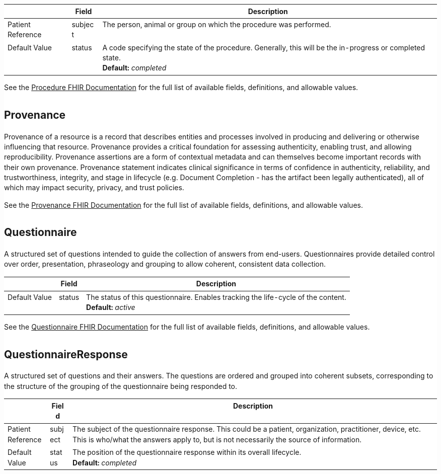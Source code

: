 
|     | Field | Description |
| --- | ----- | ----------- |
| Patient Reference | subject | The person, animal or group on which the procedure was performed. |
| Default Value | status | A code specifying the state of the procedure. Generally, this will be the in-progress or completed state. <br /> **Default:** _completed_ |


See the [Procedure FHIR Documentation](http://hl7.org/fhir/R4/procedure.html) for the full list of
available fields, definitions, and allowable values.

<a name="Provenance"></a>
## Provenance

Provenance of a resource is a record that describes entities and processes involved in producing and delivering or otherwise influencing that resource. Provenance provides a critical foundation for assessing authenticity, enabling trust, and allowing reproducibility. Provenance assertions are a form of contextual metadata and can themselves become important records with their own provenance. Provenance statement indicates clinical significance in terms of confidence in authenticity, reliability, and trustworthiness, integrity, and stage in lifecycle (e.g. Document Completion - has the artifact been legally authenticated), all of which may impact security, privacy, and trust policies.



See the [Provenance FHIR Documentation](http://hl7.org/fhir/R4/provenance.html) for the full list of
available fields, definitions, and allowable values.

<a name="Questionnaire"></a>
## Questionnaire

A structured set of questions intended to guide the collection of answers from end-users. Questionnaires provide detailed control over order, presentation, phraseology and grouping to allow coherent, consistent data collection.


|     | Field | Description |
| --- | ----- | ----------- |
| Default Value | status | The status of this questionnaire. Enables tracking the life-cycle of the content. <br /> **Default:** _active_ |


See the [Questionnaire FHIR Documentation](http://hl7.org/fhir/R4/questionnaire.html) for the full list of
available fields, definitions, and allowable values.

<a name="QuestionnaireResponse"></a>
## QuestionnaireResponse

A structured set of questions and their answers. The questions are ordered and grouped into coherent subsets, corresponding to the structure of the grouping of the questionnaire being responded to.


|     | Field | Description |
| --- | ----- | ----------- |
| Patient Reference | subject | The subject of the questionnaire response.  This could be a patient, organization, practitioner, device, etc.  This is who/what the answers apply to, but is not necessarily the source of information. |
| Default Value | status | The position of the questionnaire response within its overall lifecycle. <br /> **Default:** _completed_ |
